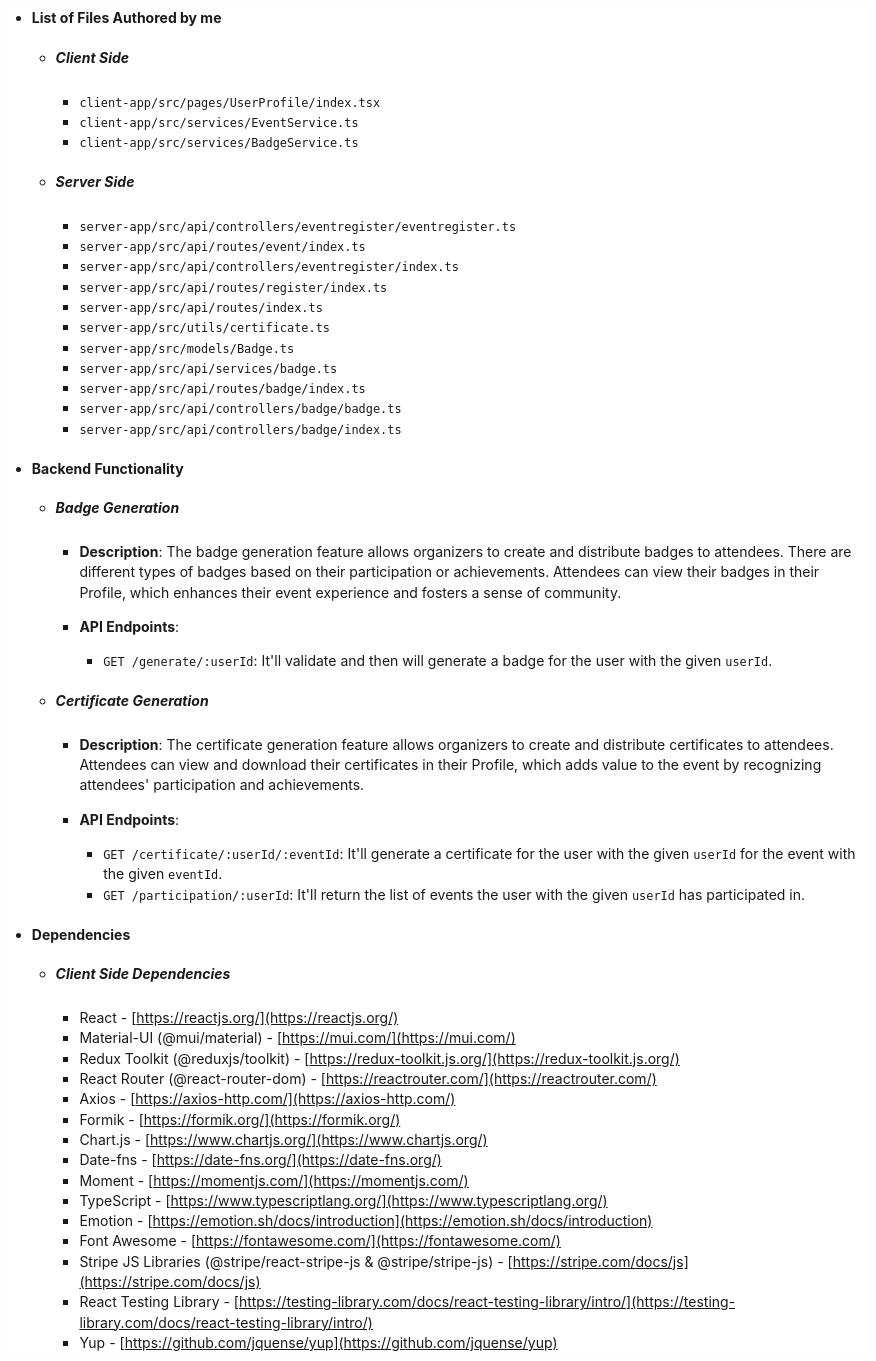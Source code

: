 - #### List of Files Authored by me
    - ##### Client Side
        - `client-app/src/pages/UserProfile/index.tsx`
        - `client-app/src/services/EventService.ts`
        - `client-app/src/services/BadgeService.ts`

    - ##### Server Side
        - `server-app/src/api/controllers/eventregister/eventregister.ts`
        - `server-app/src/api/routes/event/index.ts`
        - `server-app/src/api/controllers/eventregister/index.ts`
        - `server-app/src/api/routes/register/index.ts`
        - `server-app/src/api/routes/index.ts`
        - `server-app/src/utils/certificate.ts`
        - `server-app/src/models/Badge.ts`
        - `server-app/src/api/services/badge.ts`
        - `server-app/src/api/routes/badge/index.ts`
        - `server-app/src/api/controllers/badge/badge.ts`
        - `server-app/src/api/controllers/badge/index.ts`

- #### Backend Functionality
    - ##### Badge Generation
        - **Description**: The badge generation feature allows organizers to create and distribute badges to attendees. There are different types of badges based on their participation or achievements. Attendees can view their badges in their Profile, which enhances their event experience and fosters a sense of community.

        - **API Endpoints**:
            - `GET /generate/:userId`: It'll validate and then will generate a badge for the user with the given `userId`.

    - ##### Certificate Generation
        - **Description**: The certificate generation feature allows organizers to create and distribute certificates to attendees. Attendees can view and download their certificates in their Profile, which adds value to the event by recognizing attendees' participation and achievements.

        - **API Endpoints**:
            - `GET /certificate/:userId/:eventId`: It'll generate a certificate for the user with the given `userId` for the event with the given `eventId`.
            - `GET /participation/:userId`: It'll return the list of events the user with the given `userId` has participated in.

- #### Dependencies
    - ##### Client Side Dependencies
        - React - [https://reactjs.org/](https://reactjs.org/)
        - Material-UI (@mui/material) - [https://mui.com/](https://mui.com/)
        - Redux Toolkit (@reduxjs/toolkit) - [https://redux-toolkit.js.org/](https://redux-toolkit.js.org/)
        - React Router (@react-router-dom) - [https://reactrouter.com/](https://reactrouter.com/)
        - Axios - [https://axios-http.com/](https://axios-http.com/)
        - Formik - [https://formik.org/](https://formik.org/)
        - Chart.js - [https://www.chartjs.org/](https://www.chartjs.org/)
        - Date-fns - [https://date-fns.org/](https://date-fns.org/)
        - Moment - [https://momentjs.com/](https://momentjs.com/)
        - TypeScript - [https://www.typescriptlang.org/](https://www.typescriptlang.org/)
        - Emotion - [https://emotion.sh/docs/introduction](https://emotion.sh/docs/introduction)
        - Font Awesome - [https://fontawesome.com/](https://fontawesome.com/)
        - Stripe JS Libraries (@stripe/react-stripe-js & @stripe/stripe-js) - [https://stripe.com/docs/js](https://stripe.com/docs/js)
        - React Testing Library - [https://testing-library.com/docs/react-testing-library/intro/](https://testing-library.com/docs/react-testing-library/intro/)
        - Yup - [https://github.com/jquense/yup](https://github.com/jquense/yup)
